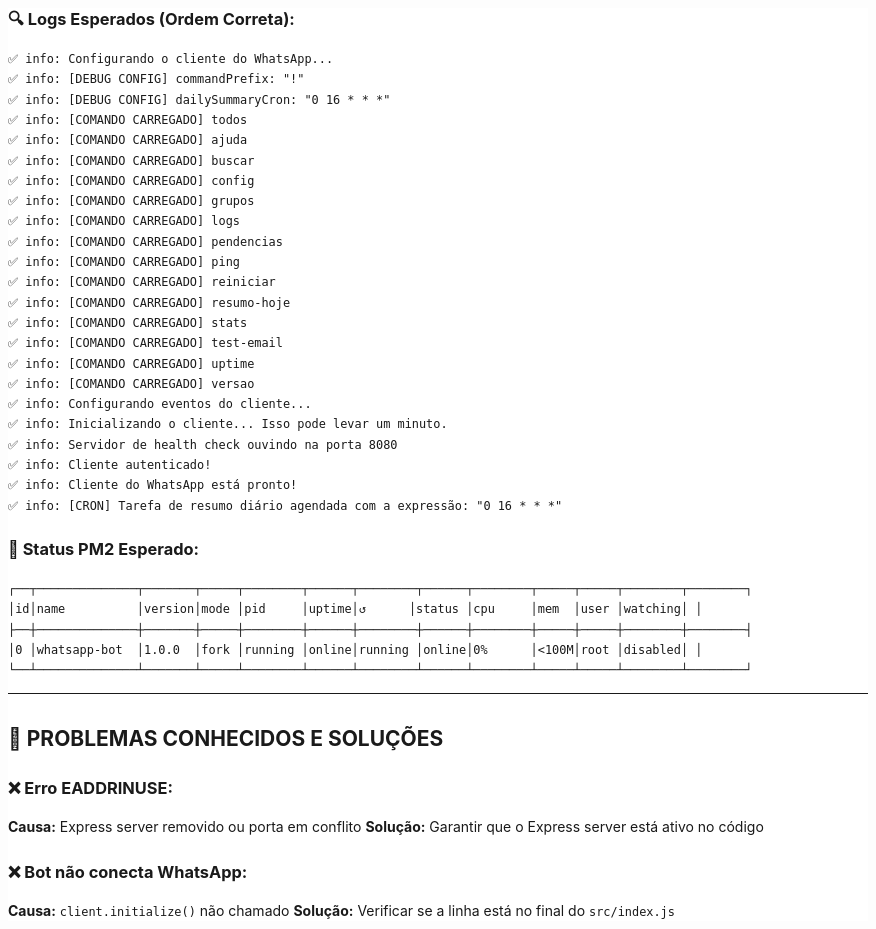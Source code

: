 ### 🔍 **Logs Esperados (Ordem Correta):**
```log
✅ info: Configurando o cliente do WhatsApp...
✅ info: [DEBUG CONFIG] commandPrefix: "!"
✅ info: [DEBUG CONFIG] dailySummaryCron: "0 16 * * *"
✅ info: [COMANDO CARREGADO] todos
✅ info: [COMANDO CARREGADO] ajuda
✅ info: [COMANDO CARREGADO] buscar
✅ info: [COMANDO CARREGADO] config
✅ info: [COMANDO CARREGADO] grupos
✅ info: [COMANDO CARREGADO] logs
✅ info: [COMANDO CARREGADO] pendencias
✅ info: [COMANDO CARREGADO] ping
✅ info: [COMANDO CARREGADO] reiniciar
✅ info: [COMANDO CARREGADO] resumo-hoje
✅ info: [COMANDO CARREGADO] stats
✅ info: [COMANDO CARREGADO] test-email
✅ info: [COMANDO CARREGADO] uptime
✅ info: [COMANDO CARREGADO] versao
✅ info: Configurando eventos do cliente...
✅ info: Inicializando o cliente... Isso pode levar um minuto.
✅ info: Servidor de health check ouvindo na porta 8080
✅ info: Cliente autenticado!
✅ info: Cliente do WhatsApp está pronto!
✅ info: [CRON] Tarefa de resumo diário agendada com a expressão: "0 16 * * *"
```

### 🎯 **Status PM2 Esperado:**
```
┌──┬──────────────┬───────┬─────┬────────┬──────┬────────┬──────┬────────┬─────┬─────┬────────┬────────┐
│id│name          │version│mode │pid     │uptime│↺      │status │cpu     │mem  │user │watching│ │
├──┼──────────────┼───────┼─────┼────────┼──────┼────────┼──────┼────────┼─────┼─────┼────────┼────────┤
│0 │whatsapp-bot  │1.0.0  │fork │running │online│running │online│0%      │<100M│root │disabled│ │
└──┴──────────────┴───────┴─────┴────────┴──────┴────────┴──────┴────────┴─────┴─────┴────────┴────────┘
```

---

## 🚨 **PROBLEMAS CONHECIDOS E SOLUÇÕES**

### ❌ **Erro EADDRINUSE:**
**Causa:** Express server removido ou porta em conflito
**Solução:** Garantir que o Express server está ativo no código

### ❌ **Bot não conecta WhatsApp:**
**Causa:** `client.initialize()` não chamado
**Solução:** Verificar se a linha está no final do `src/index.js`

